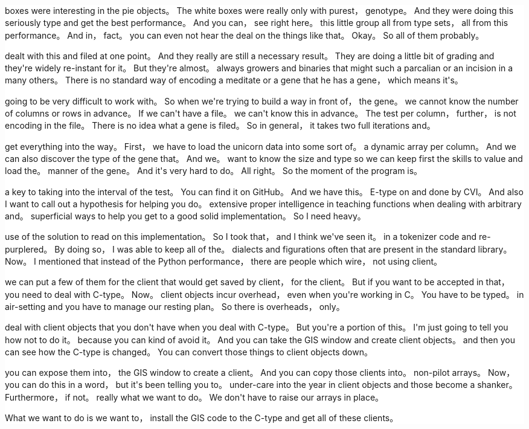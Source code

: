  boxes were interesting in the pie objects。 The white boxes were really only with purest， genotype。 And they were doing this seriously type and get the best performance。 And you can， see right here。 this little group all from type sets， all from this performance。 And in， fact。 you can even not hear the deal on the things like that。 Okay。 So all of them probably。

 dealt with this and filed at one point。 And they really are still a necessary result。 They are doing a little bit of grading and they're widely re-instant for it。 But they're almost。 always growers and binaries that might such a parcalian or an incision in a many others。 There is no standard way of encoding a meditate or a gene that he has a gene， which means it's。

 going to be very difficult to work with。 So when we're trying to build a way in front of， the gene。 we cannot know the number of columns or rows in advance。 If we can't have a file。 we can't know this in advance。 The test per column， further， is not encoding in the file。 There is no idea what a gene is filed。 So in general， it takes two full iterations and。

 get everything into the way。 First， we have to load the unicorn data into some sort of。 a dynamic array per column。 And we can also discover the type of the gene that。 And we。 want to know the size and type so we can keep first the skills to value and load the。 manner of the gene。 And it's very hard to do。 All right。 So the moment of the program is。

 a key to taking into the interval of the test。 You can find it on GitHub。 And we have this。 E-type on and done by CVI。 And also I want to call out a hypothesis for helping you do。 extensive proper intelligence in teaching functions when dealing with arbitrary and。 superficial ways to help you get to a good solid implementation。 So I need heavy。

 use of the solution to read on this implementation。 So I took that， and I think we've seen it。 in a tokenizer code and re-purplered。 By doing so， I was able to keep all of the。 dialects and figurations often that are present in the standard library。 Now。 I mentioned that instead of the Python performance， there are people which wire， not using client。

 we can put a few of them for the client that would get saved by client， for the client。 But if you want to be accepted in that， you need to deal with C-type。 Now。 client objects incur overhead， even when you're working in C。 You have to be typed。 in air-setting and you have to manage our resting plan。 So there is overheads， only。

 deal with client objects that you don't have when you deal with C-type。 But you're a portion of this。 I'm just going to tell you how not to do it。 because you can kind of avoid it。 And you can take the GIS window and create client objects。 and then you can see how the C-type is changed。 You can convert those things to client objects down。

 you can expose them into， the GIS window to create a client。 And you can copy those clients into。 non-pilot arrays。 Now， you can do this in a word， but it's been telling you to。 under-care into the year in client objects and those become a shanker。 Furthermore， if not。 really what we want to do。 We don't have to raise our arrays in place。

 What we want to do is we want to， install the GIS code to the C-type and get all of these clients。